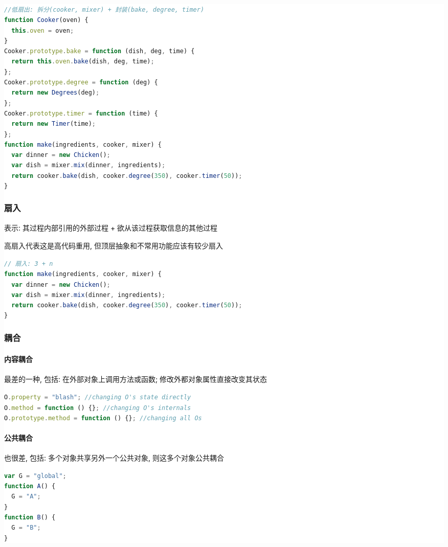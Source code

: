 ```js
//低扇出: 拆分(cooker, mixer) + 封装(bake, degree, timer)
function Cooker(oven) {
  this.oven = oven;
}
Cooker.prototype.bake = function (dish, deg, time) {
  return this.oven.bake(dish, deg, time);
};
Cooker.prototype.degree = function (deg) {
  return new Degrees(deg);
};
Cooker.prototype.timer = function (time) {
  return new Timer(time);
};
function make(ingredients, cooker, mixer) {
  var dinner = new Chicken();
  var dish = mixer.mix(dinner, ingredients);
  return cooker.bake(dish, cooker.degree(350), cooker.timer(50));
}
```

### 扇入

表示: 其过程内部引用的外部过程 + 欲从该过程获取信息的其他过程

高扇入代表这是高代码重用, 但顶层抽象和不常用功能应该有较少扇入

```js
// 扇入: 3 + n
function make(ingredients, cooker, mixer) {
  var dinner = new Chicken();
  var dish = mixer.mix(dinner, ingredients);
  return cooker.bake(dish, cooker.degree(350), cooker.timer(50));
}
```

### 耦合

#### 内容耦合

最差的一种, 包括: 在外部对象上调用方法或函数; 修改外都对象属性直接改变其状态

```js
O.property = "blash"; //changing O's state directly
O.method = function () {}; //changing O's internals
O.prototype.method = function () {}; //changing all Os
```

#### 公共耦合

也很差, 包括: 多个对象共享另外一个公共对象, 则这多个对象公共耦合

```js
var G = "global";
function A() {
  G = "A";
}
function B() {
  G = "B";
}
```
